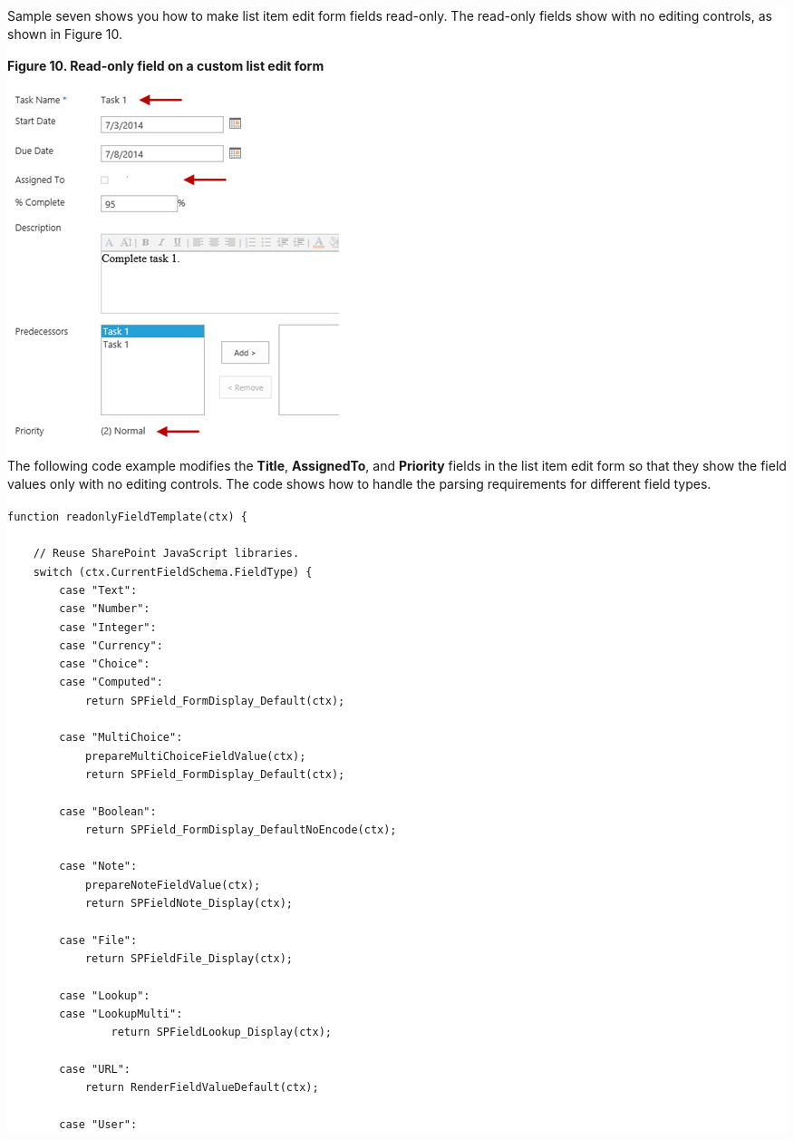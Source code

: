 Sample seven shows you how to make list item edit form fields read-only. The read-only fields show with no editing controls, as shown in Figure 10.

**Figure 10. Read-only field on a custom list edit form**

![Read-only fields in a custom list edit form](media/customize-the-ux-by-using-sharepoint-provider-hosted-add-ins/de441289-8276-4e7c-8530-d08192e29000.png)

The following code example modifies the **Title**, **AssignedTo**, and **Priority** fields in the list item edit form so that they show the field values only with no editing controls. The code shows how to handle the parsing requirements for different field types.

```
function readonlyFieldTemplate(ctx) {

    // Reuse SharePoint JavaScript libraries.
    switch (ctx.CurrentFieldSchema.FieldType) {
        case "Text":
        case "Number":
        case "Integer":
        case "Currency":
        case "Choice":
        case "Computed":
            return SPField_FormDisplay_Default(ctx);

        case "MultiChoice":
            prepareMultiChoiceFieldValue(ctx);
            return SPField_FormDisplay_Default(ctx);

        case "Boolean":
            return SPField_FormDisplay_DefaultNoEncode(ctx);

        case "Note":
            prepareNoteFieldValue(ctx);
            return SPFieldNote_Display(ctx);

        case "File":
            return SPFieldFile_Display(ctx);

        case "Lookup":
        case "LookupMulti":
                return SPFieldLookup_Display(ctx);           

        case "URL":
            return RenderFieldValueDefault(ctx);

        case "User":
```